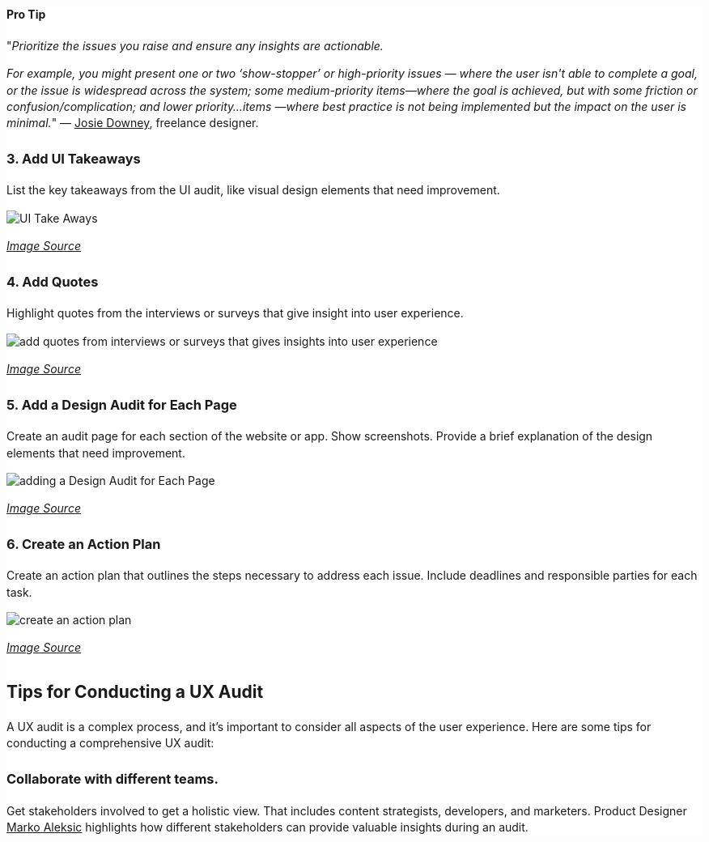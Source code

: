 #### Pro Tip

"*Prioritize the issues you raise and ensure any insights are actionable.*

*For example, you might present one or two ‘show-stopper’ or high-priority issues — where the user isn't able to complete a goal, or the issue is widespread across the system; some medium-priority items—where the goal is achieved, but with some friction or confusion/complication; and lower priority…items —where best practice is not being implemented but the impact on the user is minimal.*" — [Josie Downey](https://www.linkedin.com/in/josiedowney/), freelance designer.

### 3\. Add UI Takeaways

List the key takeaways from the UI audit, like visual design elements that need improvement.

![UI Take Aways](https://www.hubspot.com/hs-fs/hubfs/uxaudit_15-1.webp?width=650&height=364&name=uxaudit_15-1.webp)

*[Image Source](https://www.figma.com/community/file/1134830147700049421)*

### 4\. Add Quotes

Highlight quotes from the interviews or surveys that give insight into user experience.

![add quotes from interviews or surveys that gives insights into user experience](https://www.hubspot.com/hs-fs/hubfs/uxaudit_11.webp?width=650&height=367&name=uxaudit_11.webp)

*[Image Source](https://www.figma.com/community/file/1134830147700049421)*

### 5\. Add a Design Audit for Each Page

Create an audit page for each section of the website or app. Show screenshots. Provide a brief explanation of the design elements that need improvement.

![adding a Design Audit for Each Page](https://www.hubspot.com/hs-fs/hubfs/uxaudit_8.webp?width=650&height=366&name=uxaudit_8.webp)

*[Image Source](https://www.figma.com/community/file/1134830147700049421)*

### 6\. Create an Action Plan

Create an action plan that outlines the steps necessary to address each issue. Include deadlines and responsible parties for each task.

![create an action plan](https://www.hubspot.com/hs-fs/hubfs/uxaudit_7.webp?width=650&height=365&name=uxaudit_7.webp)

*[Image Source](https://www.figma.com/community/file/1134830147700049421)*

## Tips for Conducting a UX Audit

A UX audit is a complex process, and it’s important to consider all aspects of the user experience. Here are some tips for conducting a comprehensive UX audit:

### Collaborate with different teams.

Get stakeholders involved to get a holistic view. That includes content strategists, developers, and marketers. Product Designer [Marko Aleksic](https://www.linkedin.com/in/markiz/) highlights how different stakeholders can provide valuable insights during an audit.
